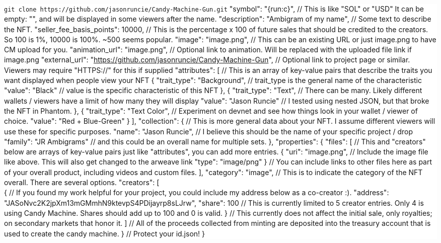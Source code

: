 ```git clone https://github.com/jasonruncie/Candy-Machine-Gun.git```
  "symbol": "{run:c}",                  // This is like "SOL" or "USD" It can be empty: "", and will be displayed in some viewers after the name.
  "description": "Ambigram of my name", // Some text to describe the NFT.
  "seller_fee_basis_points": 10000,     // This is the percentage x 100 of future sales that should be credited to the creators. So 100 is 1%, 10000 is 100%. ~500 seems popular.
  "image": "image.png",                 // This can be an existing URL or just image.png to have CM upload for you.
  "animation_url": "image.png",         // Optional link to animation. Will be replaced with the uploaded file link if image.png
  "external_url": "https://github.com/jasonruncie/Candy-Machine-Gun",    // Optional link to project page or similar. Viewers may require "HTTPS://" for this if supplied
  "attributes": [                       // This is an array of key-value pairs that describe the traits you want displayed when people view your NFT
    {
      "trait_type": "Background",       // trait_type is the general name of the characteristic 
      "value": "Black"                  // value is the specific characteristic of this NFT
    },
    {
      "trait_type": "Text",             // There can be many. Likely different wallets / viewers have a limit of how many they will display
      "value": "Jason Runcie"           // I tested using nested JSON, but that broke the NFT in Phantom.
    },
    {
      "trait_type": "Text Color",       // Experiment on devnet and see how things look in your wallet / viewer of choice.
      "value": "Red + Blue-Green"
    }
  ],
  "collection": {                       // This is more general data about your NFT. I assume different viewers will use these for specific purposes. 
    "name": "Jason Runcie",             // I believe this should be the name of your specific project / drop
    "family": "JR Ambigrams"            // and this could be an overall name for multiple sets.
  },
  "properties": { 
    "files": [                          // This and "creators" below are arrays of key-value pairs just like "attributes", you can add more entries.
      {
        "uri": "image.png",             // Include the image file like above. This will also get changed to the arweave link
        "type": "image/png"
      }                                 // You can include links to other files here as part of your overall product, including videos and custom files.
    ],
    "category": "image",                // This is to indicate the category of the NFT overall. There are several options.
    "creators": [                       
      {                                 // If you found my work helpful for your project, you could include my address below as a co-creator :).
        "address": "JASoNvc2K2jpXm13mGMmhN9ktevpS4PDijayrp8sLJrw",
        "share": 100                    // This is currently limited to 5 creator entries. Only 4 is using Candy Machine. Shares should add up to 100 and 0 is valid. 
      }                                 // This currently does not affect the initial sale, only royalties; on secondary markets that honor it. 
    ]                                   // All of the proceeds collected from minting are deposited into the treasury account that is used to create the candy machine. 
  }                                     // Protect your id.json! 
}
```
